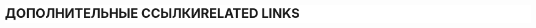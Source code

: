 ## <span data-ttu-id="12cfd-226">ДОПОЛНИТЕЛЬНЫЕ ССЫЛКИ</span><span class="sxs-lookup"><span data-stu-id="12cfd-226">RELATED LINKS</span></span>


